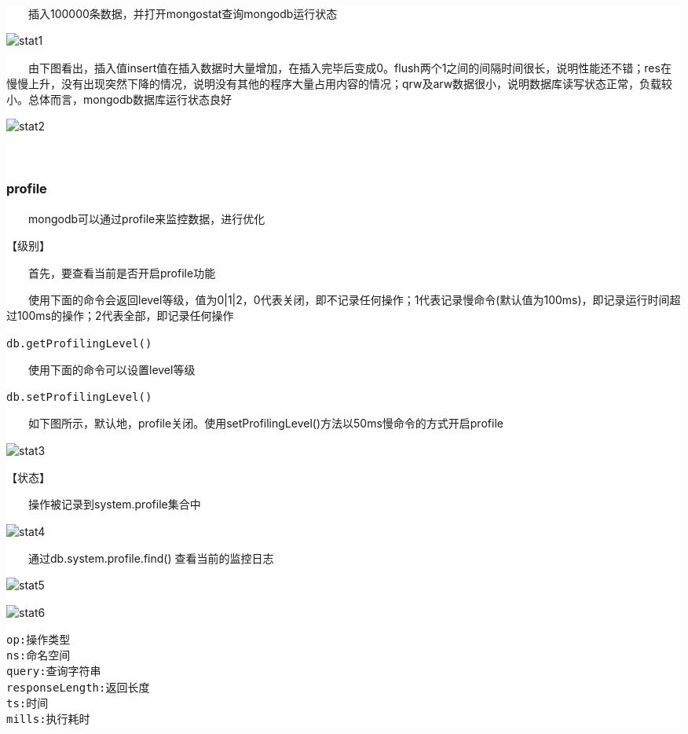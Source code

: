 　　插入100000条数据，并打开mongostat查询mongodb运行状态


![stat1](https://pic.xiaohuochai.site/blog/mongo_stat1.png)


　　由下图看出，插入值insert值在插入数据时大量增加，在插入完毕后变成0。flush两个1之间的间隔时间很长，说明性能还不错；res在慢慢上升，没有出现突然下降的情况，说明没有其他的程序大量占用内容的情况；qrw及arw数据很小，说明数据库读写状态正常，负载较小。总体而言，mongodb数据库运行状态良好


![stat2](https://pic.xiaohuochai.site/blog/mongo_stat2.png)


&nbsp;

### profile

　　mongodb可以通过profile来监控数据，进行优化

【级别】

　　首先，要查看当前是否开启profile功能

　　使用下面的命令会返回level等级，值为0|1|2，0代表关闭，即不记录任何操作；1代表记录慢命令(默认值为100ms)，即记录运行时间超过100ms的操作；2代表全部，即记录任何操作

<div class="cnblogs_code">
<pre>db.getProfilingLevel() </pre>
</div>

　　使用下面的命令可以设置level等级

<div class="cnblogs_code">
<pre>db.setProfilingLevel() </pre>
</div>

　　如下图所示，默认地，profile关闭。使用setProfilingLevel()方法以50ms慢命令的方式开启profile


![stat3](https://pic.xiaohuochai.site/blog/mongo_stat3.png)


【状态】

　　操作被记录到system.profile集合中


![stat4](https://pic.xiaohuochai.site/blog/mongo_stat4.png)


　　通过db.system.profile.find() 查看当前的监控日志


![stat5](https://pic.xiaohuochai.site/blog/mongo_stat5.png)


![stat6](https://pic.xiaohuochai.site/blog/mongo_stat6.png)

<div class="cnblogs_code">
<pre>op:操作类型
ns:命名空间
query:查询字符串
responseLength:返回长度
ts:时间
mills:执行耗时</pre>
</div>
